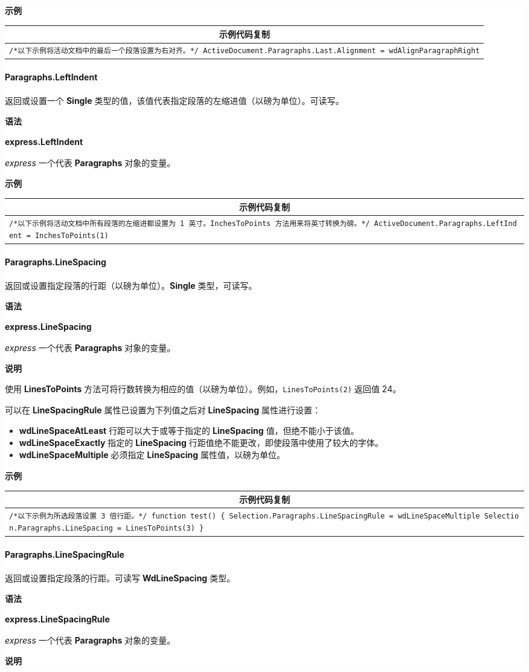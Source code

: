 **示例**

| 示例代码复制                                                 |
| ------------------------------------------------------------ |
| `/*以下示例将活动文档中的最后一个段落设置为右对齐。*/ ActiveDocument.Paragraphs.Last.Alignment = wdAlignParagraphRight` |

#### **Paragraphs.LeftIndent**

返回或设置一个 **Single** 类型的值，该值代表指定段落的左缩进值（以磅为单位）。可读写。

**语法**

**express.LeftIndent**

*express*   一个代表 **Paragraphs** 对象的变量。

**示例**

| 示例代码复制                                                 |
| ------------------------------------------------------------ |
| `/*以下示例将活动文档中所有段落的左缩进都设置为 1 英寸。InchesToPoints 方法用来将英寸转换为磅。*/ ActiveDocument.Paragraphs.LeftIndent = InchesToPoints(1)` |

#### **Paragraphs.LineSpacing**

返回或设置指定段落的行距（以磅为单位）。**Single** 类型，可读写。

**语法**

**express.LineSpacing**

*express*   一个代表 **Paragraphs** 对象的变量。

**说明**

使用 **LinesToPoints** 方法可将行数转换为相应的值（以磅为单位）。例如，`LinesToPoints(2)` 返回值 24。

可以在 **LineSpacingRule** 属性已设置为下列值之后对 **LineSpacing** 属性进行设置：

- **wdLineSpaceAtLeast** 行距可以大于或等于指定的 **LineSpacing** 值，但绝不能小于该值。
- **wdLineSpaceExactly** 指定的 **LineSpacing** 行距值绝不能更改，即使段落中使用了较大的字体。
- **wdLineSpaceMultiple** 必须指定 **LineSpacing** 属性值，以磅为单位。

**示例**

| 示例代码复制                                                 |
| ------------------------------------------------------------ |
| `/*以下示例为所选段落设置 3 倍行距。*/ function test() { Selection.Paragraphs.LineSpacingRule = wdLineSpaceMultiple Selection.Paragraphs.LineSpacing = LinesToPoints(3) }` |

#### **Paragraphs.LineSpacingRule**

返回或设置指定段落的行距。可读写 **WdLineSpacing** 类型。

**语法**

**express.LineSpacingRule**

*express*   一个代表 **Paragraphs** 对象的变量。

**说明**
